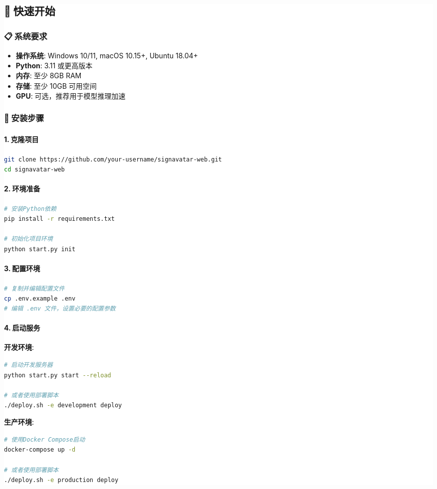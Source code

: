 ## 🚀 快速开始

### 📋 系统要求

- **操作系统**: Windows 10/11, macOS 10.15+, Ubuntu 18.04+
- **Python**: 3.11 或更高版本
- **内存**: 至少 8GB RAM
- **存储**: 至少 10GB 可用空间
- **GPU**: 可选，推荐用于模型推理加速

### 🔧 安装步骤

#### 1. 克隆项目
```bash
git clone https://github.com/your-username/signavatar-web.git
cd signavatar-web
```

#### 2. 环境准备
```bash
# 安装Python依赖
pip install -r requirements.txt

# 初始化项目环境
python start.py init
```

#### 3. 配置环境
```bash
# 复制并编辑配置文件
cp .env.example .env
# 编辑 .env 文件，设置必要的配置参数
```

#### 4. 启动服务

**开发环境**:
```bash
# 启动开发服务器
python start.py start --reload

# 或者使用部署脚本
./deploy.sh -e development deploy
```

**生产环境**:
```bash
# 使用Docker Compose启动
docker-compose up -d

# 或者使用部署脚本
./deploy.sh -e production deploy
```
